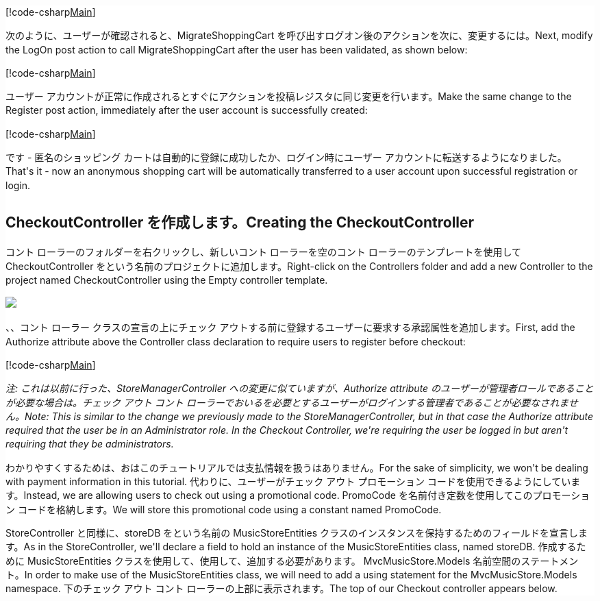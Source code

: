 [!code-csharp[Main](mvc-music-store-part-9/samples/sample1.cs)]

<span data-ttu-id="908dc-124">次のように、ユーザーが確認されると、MigrateShoppingCart を呼び出すログオン後のアクションを次に、変更するには。</span><span class="sxs-lookup"><span data-stu-id="908dc-124">Next, modify the LogOn post action to call MigrateShoppingCart after the user has been validated, as shown below:</span></span>

[!code-csharp[Main](mvc-music-store-part-9/samples/sample2.cs)]

<span data-ttu-id="908dc-125">ユーザー アカウントが正常に作成されるとすぐにアクションを投稿レジスタに同じ変更を行います。</span><span class="sxs-lookup"><span data-stu-id="908dc-125">Make the same change to the Register post action, immediately after the user account is successfully created:</span></span>

[!code-csharp[Main](mvc-music-store-part-9/samples/sample3.cs)]

<span data-ttu-id="908dc-126">です - 匿名のショッピング カートは自動的に登録に成功したか、ログイン時にユーザー アカウントに転送するようになりました。</span><span class="sxs-lookup"><span data-stu-id="908dc-126">That's it - now an anonymous shopping cart will be automatically transferred to a user account upon successful registration or login.</span></span>

## <a name="creating-the-checkoutcontroller"></a><span data-ttu-id="908dc-127">CheckoutController を作成します。</span><span class="sxs-lookup"><span data-stu-id="908dc-127">Creating the CheckoutController</span></span>

<span data-ttu-id="908dc-128">コント ローラーのフォルダーを右クリックし、新しいコント ローラーを空のコント ローラーのテンプレートを使用して CheckoutController をという名前のプロジェクトに追加します。</span><span class="sxs-lookup"><span data-stu-id="908dc-128">Right-click on the Controllers folder and add a new Controller to the project named CheckoutController using the Empty controller template.</span></span>

![](mvc-music-store-part-9/_static/image5.png)

<span data-ttu-id="908dc-129">、、コント ローラー クラスの宣言の上にチェック アウトする前に登録するユーザーに要求する承認属性を追加します。</span><span class="sxs-lookup"><span data-stu-id="908dc-129">First, add the Authorize attribute above the Controller class declaration to require users to register before checkout:</span></span>

[!code-csharp[Main](mvc-music-store-part-9/samples/sample4.cs)]

<span data-ttu-id="908dc-130">*注: これは以前に行った、StoreManagerController への変更に似ていますが、Authorize attribute のユーザーが管理者ロールであることが必要な場合は。チェック アウト コント ローラーでおいるを必要とするユーザーがログインする管理者であることが必要なされません。*</span><span class="sxs-lookup"><span data-stu-id="908dc-130">*Note: This is similar to the change we previously made to the StoreManagerController, but in that case the Authorize attribute required that the user be in an Administrator role. In the Checkout Controller, we're requiring the user be logged in but aren't requiring that they be administrators.*</span></span>

<span data-ttu-id="908dc-131">わかりやすくするためは、おはこのチュートリアルでは支払情報を扱うはありません。</span><span class="sxs-lookup"><span data-stu-id="908dc-131">For the sake of simplicity, we won't be dealing with payment information in this tutorial.</span></span> <span data-ttu-id="908dc-132">代わりに、ユーザーがチェック アウト プロモーション コードを使用できるようにしています。</span><span class="sxs-lookup"><span data-stu-id="908dc-132">Instead, we are allowing users to check out using a promotional code.</span></span> <span data-ttu-id="908dc-133">PromoCode を名前付き定数を使用してこのプロモーション コードを格納します。</span><span class="sxs-lookup"><span data-stu-id="908dc-133">We will store this promotional code using a constant named PromoCode.</span></span>

<span data-ttu-id="908dc-134">StoreController と同様に、storeDB をという名前の MusicStoreEntities クラスのインスタンスを保持するためのフィールドを宣言します。</span><span class="sxs-lookup"><span data-stu-id="908dc-134">As in the StoreController, we'll declare a field to hold an instance of the MusicStoreEntities class, named storeDB.</span></span> <span data-ttu-id="908dc-135">作成するために MusicStoreEntities クラスを使用して、使用して、追加する必要があります。 MvcMusicStore.Models 名前空間のステートメント。</span><span class="sxs-lookup"><span data-stu-id="908dc-135">In order to make use of the MusicStoreEntities class, we will need to add a using statement for the MvcMusicStore.Models namespace.</span></span> <span data-ttu-id="908dc-136">下のチェック アウト コント ローラーの上部に表示されます。</span><span class="sxs-lookup"><span data-stu-id="908dc-136">The top of our Checkout controller appears below.</span></span>
